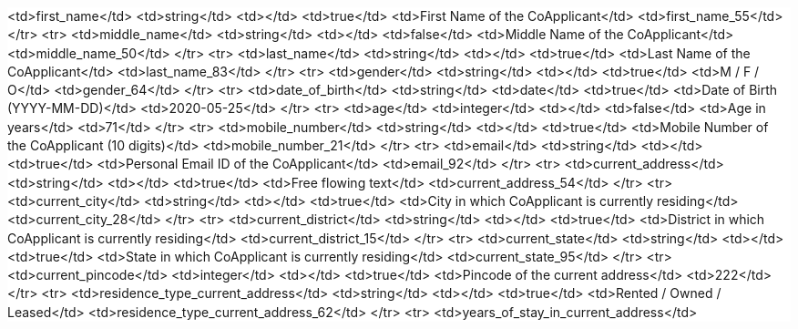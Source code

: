 &lt;td&gt;first_name&lt;/td&gt;     &lt;td&gt;string&lt;/td&gt;     &lt;td&gt;&lt;/td&gt;     &lt;td&gt;true&lt;/td&gt;     &lt;td&gt;First Name of the CoApplicant&lt;/td&gt;       &lt;td&gt;first_name_55&lt;/td&gt;  &lt;/tr&gt;        &lt;tr&gt;     &lt;td&gt;middle_name&lt;/td&gt;     &lt;td&gt;string&lt;/td&gt;     &lt;td&gt;&lt;/td&gt;     &lt;td&gt;false&lt;/td&gt;     &lt;td&gt;Middle Name of the CoApplicant&lt;/td&gt;       &lt;td&gt;middle_name_50&lt;/td&gt;  &lt;/tr&gt;        &lt;tr&gt;     &lt;td&gt;last_name&lt;/td&gt;     &lt;td&gt;string&lt;/td&gt;     &lt;td&gt;&lt;/td&gt;     &lt;td&gt;true&lt;/td&gt;     &lt;td&gt;Last Name of the CoApplicant&lt;/td&gt;       &lt;td&gt;last_name_83&lt;/td&gt;  &lt;/tr&gt;        &lt;tr&gt;     &lt;td&gt;gender&lt;/td&gt;     &lt;td&gt;string&lt;/td&gt;     &lt;td&gt;&lt;/td&gt;     &lt;td&gt;true&lt;/td&gt;     &lt;td&gt;M / F / O&lt;/td&gt;       &lt;td&gt;gender_64&lt;/td&gt;  &lt;/tr&gt;        &lt;tr&gt;     &lt;td&gt;date_of_birth&lt;/td&gt;     &lt;td&gt;string&lt;/td&gt;     &lt;td&gt;date&lt;/td&gt;     &lt;td&gt;true&lt;/td&gt;     &lt;td&gt;Date of Birth (YYYY-MM-DD)&lt;/td&gt;       &lt;td&gt;2020-05-25&lt;/td&gt;  &lt;/tr&gt;        &lt;tr&gt;     &lt;td&gt;age&lt;/td&gt;     &lt;td&gt;integer&lt;/td&gt;     &lt;td&gt;&lt;/td&gt;     &lt;td&gt;false&lt;/td&gt;     &lt;td&gt;Age in years&lt;/td&gt;       &lt;td&gt;71&lt;/td&gt;  &lt;/tr&gt;        &lt;tr&gt;     &lt;td&gt;mobile_number&lt;/td&gt;     &lt;td&gt;string&lt;/td&gt;     &lt;td&gt;&lt;/td&gt;     &lt;td&gt;true&lt;/td&gt;     &lt;td&gt;Mobile Number of the CoApplicant (10 digits)&lt;/td&gt;       &lt;td&gt;mobile_number_21&lt;/td&gt;  &lt;/tr&gt;        &lt;tr&gt;     &lt;td&gt;email&lt;/td&gt;     &lt;td&gt;string&lt;/td&gt;     &lt;td&gt;&lt;/td&gt;     &lt;td&gt;true&lt;/td&gt;     &lt;td&gt;Personal Email ID of the CoApplicant&lt;/td&gt;       &lt;td&gt;email_92&lt;/td&gt;  &lt;/tr&gt;        &lt;tr&gt;     &lt;td&gt;current_address&lt;/td&gt;     &lt;td&gt;string&lt;/td&gt;     &lt;td&gt;&lt;/td&gt;     &lt;td&gt;true&lt;/td&gt;     &lt;td&gt;Free flowing text&lt;/td&gt;       &lt;td&gt;current_address_54&lt;/td&gt;  &lt;/tr&gt;        &lt;tr&gt;     &lt;td&gt;current_city&lt;/td&gt;     &lt;td&gt;string&lt;/td&gt;     &lt;td&gt;&lt;/td&gt;     &lt;td&gt;true&lt;/td&gt;     &lt;td&gt;City in which CoApplicant is currently residing&lt;/td&gt;       &lt;td&gt;current_city_28&lt;/td&gt;  &lt;/tr&gt;        &lt;tr&gt;     &lt;td&gt;current_district&lt;/td&gt;     &lt;td&gt;string&lt;/td&gt;     &lt;td&gt;&lt;/td&gt;     &lt;td&gt;true&lt;/td&gt;     &lt;td&gt;District in which CoApplicant is currently residing&lt;/td&gt;       &lt;td&gt;current_district_15&lt;/td&gt;  &lt;/tr&gt;        &lt;tr&gt;     &lt;td&gt;current_state&lt;/td&gt;     &lt;td&gt;string&lt;/td&gt;     &lt;td&gt;&lt;/td&gt;     &lt;td&gt;true&lt;/td&gt;     &lt;td&gt;State in which CoApplicant is currently residing&lt;/td&gt;       &lt;td&gt;current_state_95&lt;/td&gt;  &lt;/tr&gt;        &lt;tr&gt;     &lt;td&gt;current_pincode&lt;/td&gt;     &lt;td&gt;integer&lt;/td&gt;     &lt;td&gt;&lt;/td&gt;     &lt;td&gt;true&lt;/td&gt;     &lt;td&gt;Pincode of the current address&lt;/td&gt;       &lt;td&gt;222&lt;/td&gt;  &lt;/tr&gt;        &lt;tr&gt;     &lt;td&gt;residence_type_current_address&lt;/td&gt;     &lt;td&gt;string&lt;/td&gt;     &lt;td&gt;&lt;/td&gt;     &lt;td&gt;true&lt;/td&gt;     &lt;td&gt;Rented / Owned / Leased&lt;/td&gt;       &lt;td&gt;residence_type_current_address_62&lt;/td&gt;  &lt;/tr&gt;        &lt;tr&gt;     &lt;td&gt;years_of_stay_in_current_address&lt;/td&gt;